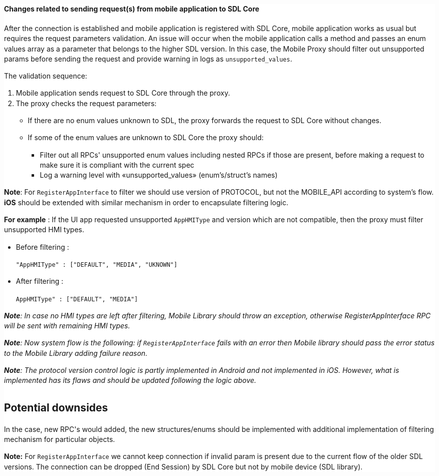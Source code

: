 #### Changes related to sending request(s) from mobile application to SDL Core
  After the connection is established and mobile application is registered with SDL Core, mobile application works as usual but requires the request parameters validation. An issue will occur when the mobile application calls a method and passes an enum values array as a parameter that belongs to the higher SDL version. In this case, the Mobile Proxy should filter out unsupported params before sending the request and provide warning in logs as `unsupported_values`.

  The validation sequence:

  1. Mobile application sends request to SDL Core through the proxy.
  2. The proxy checks the request parameters:
     * If there are no enum values unknown to SDL, the proxy forwards the request to SDL Core without changes.

     * If some of the enum values are unknown to SDL Core the proxy should:
          * Filter out all RPCs' unsupported enum values including nested RPCs if those are present, before making a request to make sure it is compliant with the current spec
          * Log a warning level with «unsupported_values» (enum’s/struct’s names)

  **Note**: For `RegisterAppInterface` to filter we should use version of PROTOCOL, but not the MOBILE_API according to system’s flow. **iOS** should be extended with similar mechanism in order to encapsulate filtering logic.

  **For example** :
  If the UI app requested unsupported `AppHMIType` and version which are not compatible, then the proxy must filter unsupported HMI types.

   - Before filtering :
       ```
       "AppHMIType" : ["DEFAULT", "MEDIA", "UKNOWN"]
       ```

   - After filtering :
       ```
       AppHMIType" : ["DEFAULT", "MEDIA"]
       ```

  ***Note**: In case no HMI types are left after filtering, Mobile Library should throw an exception, otherwise RegisterAppInterface RPC will be sent with remaining HMI types.*

  ***Note**: Now system flow is the following: if `RegisterAppInterface` fails with an error then Mobile library should pass the error status to the Mobile Library adding failure reason.*

  ***Note**: The protocol version control logic is partly implemented in Android and not implemented in iOS. However, what is implemented has its flaws and should be updated following the logic above.*


## Potential downsides
  In the case, new RPC's would added, the new structures/enums should be implemented with additional implementation of filtering mechanism for particular objects.

  **Note:** For `RegisterAppInterface` we cannot keep connection if invalid param is present due to the current flow of the older SDL versions. The connection can be dropped (End Session) by SDL Core but not by mobile device (SDL library).
